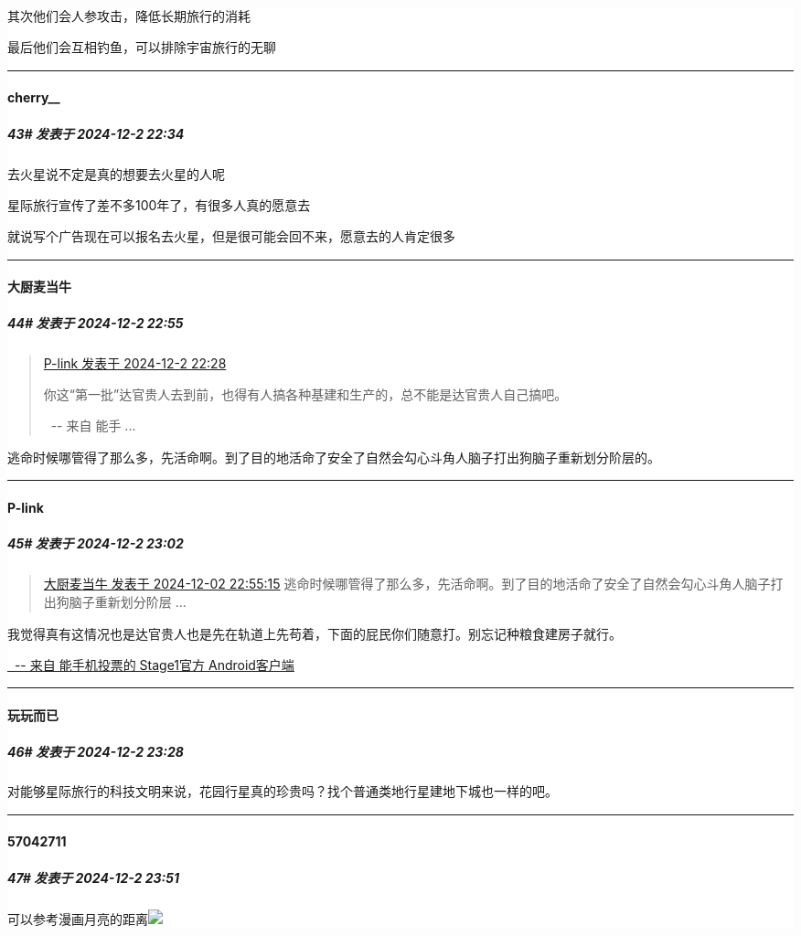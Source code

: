 其次他们会人参攻击，降低长期旅行的消耗

最后他们会互相钓鱼，可以排除宇宙旅行的无聊


*****

####  cherry__  
##### 43#       发表于 2024-12-2 22:34

去火星说不定是真的想要去火星的人呢

星际旅行宣传了差不多100年了，有很多人真的愿意去

就说写个广告现在可以报名去火星，但是很可能会回不来，愿意去的人肯定很多


*****

####  大厨麦当牛  
##### 44#       发表于 2024-12-2 22:55

<blockquote><a href="httphttps://bbs.saraba1st.com/2b/forum.php?mod=redirect&amp;goto=findpost&amp;pid=66826926&amp;ptid=2209112" target="_blank">P-link 发表于 2024-12-2 22:28</a>

你这“第一批”达官贵人去到前，也得有人搞各种基建和生产的，总不能是达官贵人自己搞吧。

  -- 来自 能手 ...</blockquote>
逃命时候哪管得了那么多，先活命啊。到了目的地活命了安全了自然会勾心斗角人脑子打出狗脑子重新划分阶层的。


*****

####  P-link  
##### 45#       发表于 2024-12-2 23:02

<blockquote><a href="httphttps://bbs.saraba1st.com/2b/forum.php?mod=redirect&amp;goto=findpost&amp;pid=66827087&amp;ptid=2209112" target="_blank">大厨麦当牛 发表于 2024-12-02 22:55:15</a>
逃命时候哪管得了那么多，先活命啊。到了目的地活命了安全了自然会勾心斗角人脑子打出狗脑子重新划分阶层 ...</blockquote>我觉得真有这情况也是达官贵人也是先在轨道上先苟着，下面的屁民你们随意打。别忘记种粮食建房子就行。

[  -- 来自 能手机投票的 Stage1官方 Android客户端](https://www.coolapk.com/apk/140634)


*****

####  玩玩而已  
##### 46#       发表于 2024-12-2 23:28

对能够星际旅行的科技文明来说，花园行星真的珍贵吗？找个普通类地行星建地下城也一样的吧。


*****

####  57042711  
##### 47#       发表于 2024-12-2 23:51

可以参考漫画月亮的距离<img src="https://static.saraba1st.com/image/smiley/face2017/009.gif" referrerpolicy="no-referrer">
